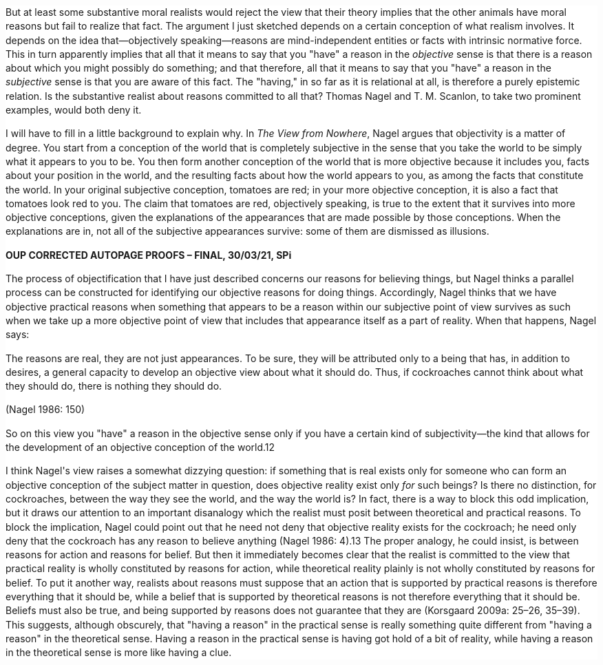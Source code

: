 But at least some substantive moral realists would reject the view that their theory implies that the other animals have moral reasons but fail to realize that fact. The argument I just sketched depends on a certain conception of what realism involves. It depends on the idea that—objectively speaking—reasons are mind-independent entities or facts with intrinsic normative force. This in turn apparently implies that all that it means to say that you "have" a reason in the *objective* sense is that there is a reason about which you might possibly do something; and that therefore, all that it means to say that you "have" a reason in the *subjective* sense is that you are aware of this fact. The "having," in so far as it is relational at all, is therefore a purely epistemic relation. Is the substantive realist about reasons committed to all that? Thomas Nagel and T. M. Scanlon, to take two prominent examples, would both deny it.

I will have to fill in a little background to explain why. In *The View from Nowhere*, Nagel argues that objectivity is a matter of degree. You start from a conception of the world that is completely subjective in the sense that you take the world to be simply what it appears to you to be. You then form another conception of the world that is more objective because it includes you, facts about your position in the world, and the resulting facts about how the world appears to you, as among the facts that constitute the world. In your original subjective conception, tomatoes are red; in your more objective conception, it is also a fact that tomatoes look red to you. The claim that tomatoes are red, objectively speaking, is true to the extent that it survives into more objective conceptions, given the explanations of the appearances that are made possible by those conceptions. When the explanations are in, not all of the subjective appearances survive: some of them are dismissed as illusions.

**OUP CORRECTED AUTOPAGE PROOFS – FINAL, 30/03/21, SPi**

The process of objectification that I have just described concerns our reasons for believing things, but Nagel thinks a parallel process can be constructed for identifying our objective reasons for doing things. Accordingly, Nagel thinks that we have objective practical reasons when something that appears to be a reason within our subjective point of view survives as such when we take up a more objective point of view that includes that appearance itself as a part of reality. When that happens, Nagel says:

The reasons are real, they are not just appearances. To be sure, they will be attributed only to a being that has, in addition to desires, a general capacity to develop an objective view about what it should do. Thus, if cockroaches cannot think about what they should do, there is nothing they should do.

(Nagel 1986: 150)

So on this view you "have" a reason in the objective sense only if you have a certain kind of subjectivity—the kind that allows for the development of an objective conception of the world.12

I think Nagel's view raises a somewhat dizzying question: if something that is real exists only for someone who can form an objective conception of the subject matter in question, does objective reality exist only *for* such beings? Is there no distinction, for cockroaches, between the way they see the world, and the way the world is? In fact, there is a way to block this odd implication, but it draws our attention to an important disanalogy which the realist must posit between theoretical and practical reasons. To block the implication, Nagel could point out that he need not deny that objective reality exists for the cockroach; he need only deny that the cockroach has any reason to believe anything (Nagel 1986: 4).13 The proper analogy, he could insist, is between reasons for action and reasons for belief. But then it immediately becomes clear that the realist is committed to the view that practical reality is wholly constituted by reasons for action, while theoretical reality plainly is not wholly constituted by reasons for belief. To put it another way, realists about reasons must suppose that an action that is supported by practical reasons is therefore everything that it should be, while a belief that is supported by theoretical reasons is not therefore everything that it should be. Beliefs must also be true, and being supported by reasons does not guarantee that they are (Korsgaard 2009a: 25–26, 35–39). This suggests, although obscurely, that "having a reason" in the practical sense is really something quite different from "having a reason" in the theoretical sense. Having a reason in the practical sense is having got hold of a bit of reality, while having a reason in the theoretical sense is more like having a clue.
